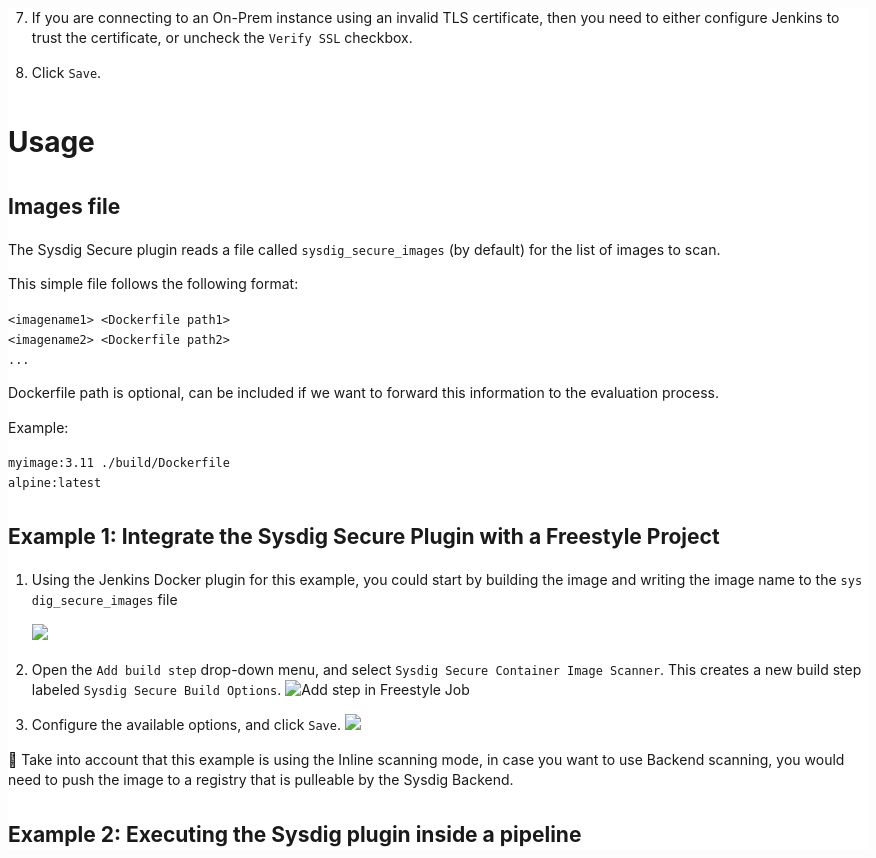 7.  If you are connecting to an On-Prem instance using an invalid TLS certificate, then you need to either
    configure Jenkins to trust the certificate, or uncheck the `Verify SSL` checkbox.

8.  Click `Save`.

# Usage

## Images file

The Sysdig Secure plugin reads a file called `sysdig_secure_images` (by default) for the list of images to scan.

This simple file follows the following format:

```
<imagename1> <Dockerfile path1>
<imagename2> <Dockerfile path2>
...
```
Dockerfile path is optional, can be included if we want to forward this information to the evaluation process.

Example:

```
myimage:3.11 ./build/Dockerfile
alpine:latest
```

## Example 1: Integrate the Sysdig Secure Plugin with a Freestyle Project

1.  Using the Jenkins Docker plugin for this example, you could start by building the image and writing the image name to the `sysdig_secure_images` file

    <img src="docs/images/FreestyleDockerBuild.png" height="500px" />

2.  Open the `Add build step` drop-down menu, and select
    `Sysdig Secure Container Image Scanner`. This creates a new build
    step labeled `Sysdig Secure Build Options`.
    ![Add step in Freestyle Job](docs/images/FreestyleAddStep.png)
3.  Configure the available options, and click `Save`.
    <img src="docs/images/FreestyleConfigStep.png" height="400px" />

:speech_balloon: Take into account that this example is using the Inline scanning mode, in case you want to use Backend scanning, you would need to push the image to a registry that is pulleable by the Sysdig Backend.


## Example 2: Executing the Sysdig plugin inside a pipeline
